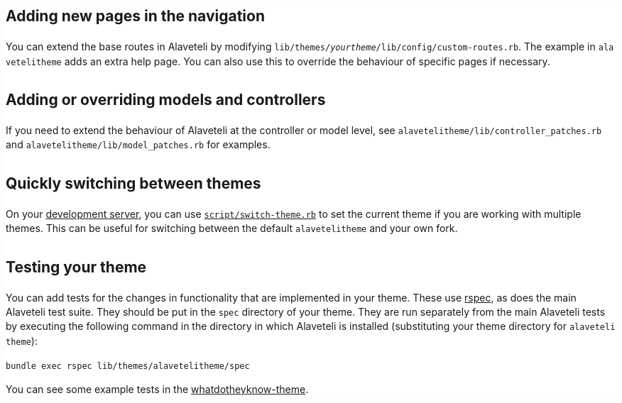 
## Adding new pages in the navigation

You can extend the base routes in Alaveteli by modifying
<code>lib/themes/<em>yourtheme</em>/lib/config/custom-routes.rb</code>.
The example in `alavetelitheme` adds an extra help page. You can also use this
to override the behaviour of specific pages if necessary.

## Adding or overriding models and controllers

If you need to extend the behaviour of Alaveteli at the controller or model
level, see `alavetelitheme/lib/controller_patches.rb` and
`alavetelitheme/lib/model_patches.rb` for examples.

## Quickly switching between themes

On your
<a href="{{ site.baseurl }}docs/glossary/#development" class="glossary__link">development server</a>,
you can use
[`script/switch-theme.rb`](https://github.com/mysociety/alaveteli/blob/master/script/switch-theme.rb)
to set the current theme if you are working with multiple themes. This can be
useful for switching between the default `alavetelitheme` and your own fork.

## Testing your theme

You can add tests for the changes in functionality that are implemented
in your theme. These use <a href="http://rspec.info/">rspec</a>, as does the main Alaveteli test suite.
They should be put in the `spec` directory of your theme. They are run
separately from the main Alaveteli tests by executing the following command in the directory in which Alaveteli is installed (substituting your theme directory for `alavetelitheme`):

    bundle exec rspec lib/themes/alavetelitheme/spec

You can see some example tests in the <a href="https://github.com/mysociety/whatdotheyknow-theme/tree/master/spec">whatdotheyknow-theme</a>.
